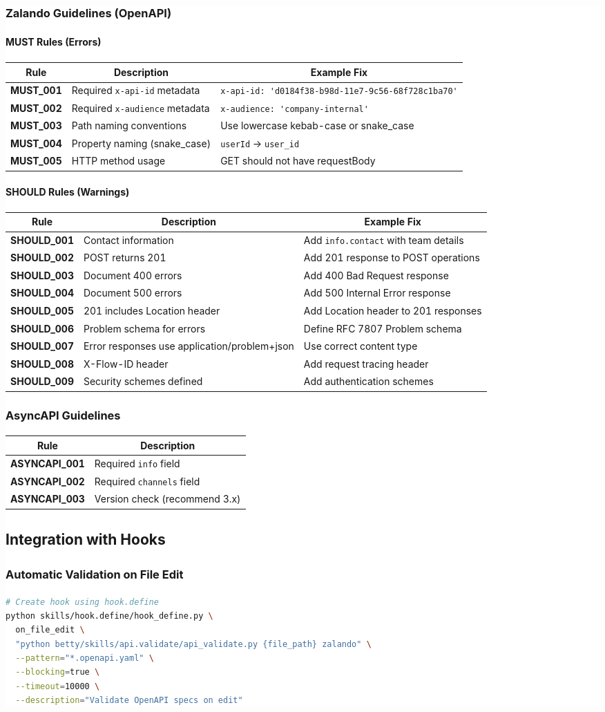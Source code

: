 ### Zalando Guidelines (OpenAPI)

#### MUST Rules (Errors)

| Rule | Description | Example Fix |
|------|-------------|-------------|
| **MUST_001** | Required `x-api-id` metadata | `x-api-id: 'd0184f38-b98d-11e7-9c56-68f728c1ba70'` |
| **MUST_002** | Required `x-audience` metadata | `x-audience: 'company-internal'` |
| **MUST_003** | Path naming conventions | Use lowercase kebab-case or snake_case |
| **MUST_004** | Property naming (snake_case) | `userId` → `user_id` |
| **MUST_005** | HTTP method usage | GET should not have requestBody |

#### SHOULD Rules (Warnings)

| Rule | Description | Example Fix |
|------|-------------|-------------|
| **SHOULD_001** | Contact information | Add `info.contact` with team details |
| **SHOULD_002** | POST returns 201 | Add 201 response to POST operations |
| **SHOULD_003** | Document 400 errors | Add 400 Bad Request response |
| **SHOULD_004** | Document 500 errors | Add 500 Internal Error response |
| **SHOULD_005** | 201 includes Location header | Add Location header to 201 responses |
| **SHOULD_006** | Problem schema for errors | Define RFC 7807 Problem schema |
| **SHOULD_007** | Error responses use application/problem+json | Use correct content type |
| **SHOULD_008** | X-Flow-ID header | Add request tracing header |
| **SHOULD_009** | Security schemes defined | Add authentication schemes |

### AsyncAPI Guidelines

| Rule | Description |
|------|-------------|
| **ASYNCAPI_001** | Required `info` field |
| **ASYNCAPI_002** | Required `channels` field |
| **ASYNCAPI_003** | Version check (recommend 3.x) |

## Integration with Hooks

### Automatic Validation on File Edit

```bash
# Create hook using hook.define
python skills/hook.define/hook_define.py \
  on_file_edit \
  "python betty/skills/api.validate/api_validate.py {file_path} zalando" \
  --pattern="*.openapi.yaml" \
  --blocking=true \
  --timeout=10000 \
  --description="Validate OpenAPI specs on edit"
```
